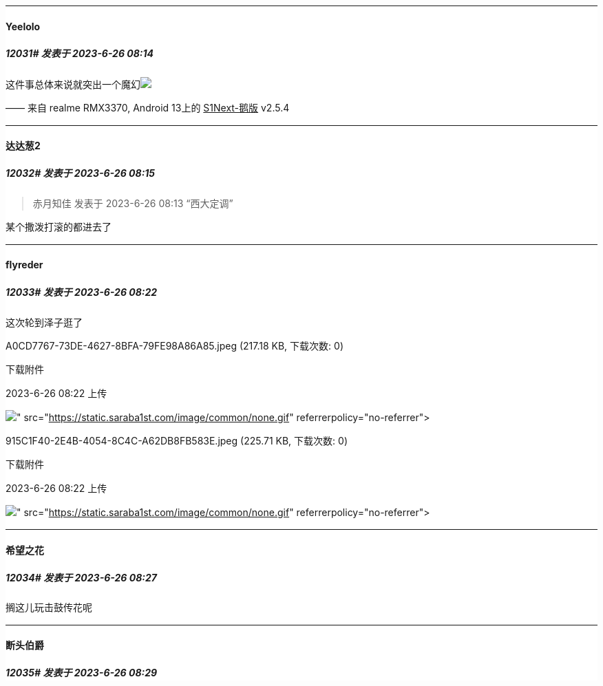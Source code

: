 
*****

####  Yeelolo  
##### 12031#       发表于 2023-6-26 08:14

这件事总体来说就突出一个魔幻<img src="https://static.saraba1st.com/image/smiley/face2017/067.png" referrerpolicy="no-referrer">

—— 来自 realme RMX3370, Android 13上的 [S1Next-鹅版](https://github.com/ykrank/S1-Next/releases) v2.5.4

*****

####  达达葱2  
##### 12032#       发表于 2023-6-26 08:15

<blockquote>赤月知佳 发表于 2023-6-26 08:13
“西大定调”</blockquote>
某个撒泼打滚的都进去了

*****

####  flyreder  
##### 12033#       发表于 2023-6-26 08:22

这次轮到泽子逛了

A0CD7767-73DE-4627-8BFA-79FE98A86A85.jpeg
(217.18 KB, 下载次数: 0)

下载附件

2023-6-26 08:22 上传

<img src="https://img.saraba1st.com/forum/202306/26/082213yq1emtjxzjkdjeyg.jpeg" referrerpolicy="no-referrer">" src="https://static.saraba1st.com/image/common/none.gif" referrerpolicy="no-referrer">

915C1F40-2E4B-4054-8C4C-A62DB8FB583E.jpeg
(225.71 KB, 下载次数: 0)

下载附件

2023-6-26 08:22 上传

<img src="https://img.saraba1st.com/forum/202306/26/082218bb1cbfmrimqczq84.jpeg" referrerpolicy="no-referrer">" src="https://static.saraba1st.com/image/common/none.gif" referrerpolicy="no-referrer">


*****

####  希望之花  
##### 12034#       发表于 2023-6-26 08:27

搁这儿玩击鼓传花呢

*****

####  断头伯爵  
##### 12035#       发表于 2023-6-26 08:29
